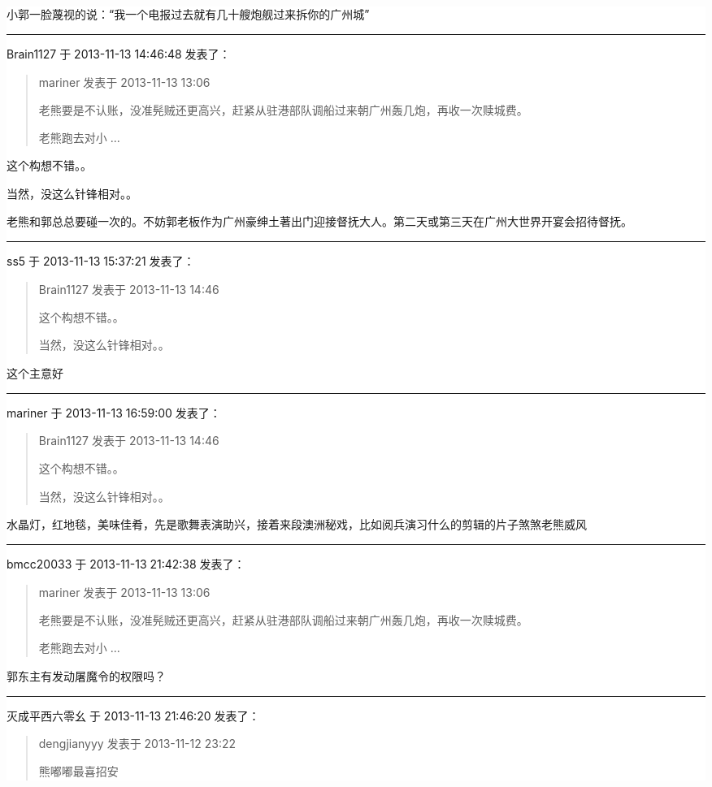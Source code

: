 小郭一脸蔑视的说：“我一个电报过去就有几十艘炮舰过来拆你的广州城”

---

Brain1127 于 2013-11-13 14:46:48 发表了：

> mariner 发表于 2013-11-13 13:06
>
> 老熊要是不认账，没准髡贼还更高兴，赶紧从驻港部队调船过来朝广州轰几炮，再收一次赎城费。
>
> 老熊跑去对小 ...

这个构想不错。。

当然，没这么针锋相对。。

老熊和郭总总要碰一次的。不妨郭老板作为广州豪绅土著出门迎接督抚大人。第二天或第三天在广州大世界开宴会招待督抚。

---

ss5 于 2013-11-13 15:37:21 发表了：

> Brain1127 发表于 2013-11-13 14:46
>
> 这个构想不错。。
>
> 当然，没这么针锋相对。。

这个主意好

---

mariner 于 2013-11-13 16:59:00 发表了：

> Brain1127 发表于 2013-11-13 14:46
>
> 这个构想不错。。
>
> 当然，没这么针锋相对。。

水晶灯，红地毯，美味佳肴，先是歌舞表演助兴，接着来段澳洲秘戏，比如阅兵演习什么的剪辑的片子煞煞老熊威风

---

bmcc20033 于 2013-11-13 21:42:38 发表了：

> mariner 发表于 2013-11-13 13:06
>
> 老熊要是不认账，没准髡贼还更高兴，赶紧从驻港部队调船过来朝广州轰几炮，再收一次赎城费。
>
> 老熊跑去对小 ...

郭东主有发动屠魔令的权限吗？

---

灭成平西六零幺 于 2013-11-13 21:46:20 发表了：

> dengjianyyy 发表于 2013-11-12 23:22
>
> 熊嘟嘟最喜招安
